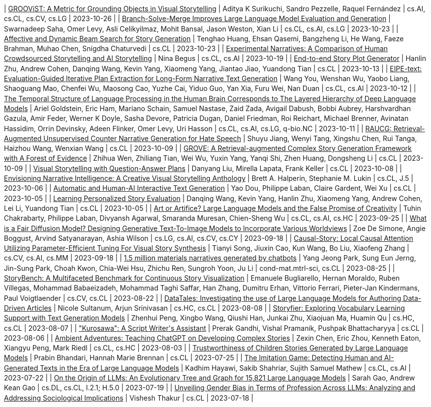 | [GROOViST: A Metric for Grounding Objects in Visual Storytelling](http://arxiv.org/abs/2310.17770v1) | Aditya K Surikuchi, Sandro Pezzelle, Raquel Fernández | cs.AI, cs.CL, cs.CV, cs.LG | 2023-10-26 |
| [Branch-Solve-Merge Improves Large Language Model Evaluation and  Generation](http://arxiv.org/abs/2310.15123v1) | Swarnadeep Saha, Omer Levy, Asli Celikyilmaz, Mohit Bansal, Jason Weston, Xian Li | cs.CL, cs.AI, cs.LG | 2023-10-23 |
| [Affective and Dynamic Beam Search for Story Generation](http://arxiv.org/abs/2310.15079v1) | Tenghao Huang, Ehsan Qasemi, Bangzheng Li, He Wang, Faeze Brahman, Muhao Chen, Snigdha Chaturvedi | cs.CL | 2023-10-23 |
| [Experimental Narratives: A Comparison of Human Crowdsourced Storytelling  and AI Storytelling](http://arxiv.org/abs/2310.12902v1) | Nina Begus | cs.CL, cs.AI | 2023-10-19 |
| [End-to-end Story Plot Generator](http://arxiv.org/abs/2310.08796v1) | Hanlin Zhu, Andrew Cohen, Danqing Wang, Kevin Yang, Xiaomeng Yang, Jiantao Jiao, Yuandong Tian | cs.CL | 2023-10-13 |
| [EIPE-text: Evaluation-Guided Iterative Plan Extraction for Long-Form  Narrative Text Generation](http://arxiv.org/abs/2310.08185v1) | Wang You, Wenshan Wu, Yaobo Liang, Shaoguang Mao, Chenfei Wu, Maosong Cao, Yuzhe Cai, Yiduo Guo, Yan Xia, Furu Wei, Nan Duan | cs.CL, cs.AI | 2023-10-12 |
| [The Temporal Structure of Language Processing in the Human Brain  Corresponds to The Layered Hierarchy of Deep Language Models](http://arxiv.org/abs/2310.07106v1) | Ariel Goldstein, Eric Ham, Mariano Schain, Samuel Nastase, Zaid Zada, Avigail Dabush, Bobbi Aubrey, Harshvardhan Gazula, Amir Feder, Werner K Doyle, Sasha Devore, Patricia Dugan, Daniel Friedman, Roi Reichart, Michael Brenner, Avinatan Hassidim, Orrin Devinsky, Adeen Flinker, Omer Levy, Uri Hasson | cs.CL, cs.AI, cs.LG, q-bio.NC | 2023-10-11 |
| [RAUCG: Retrieval-Augmented Unsupervised Counter Narrative Generation for  Hate Speech](http://arxiv.org/abs/2310.05650v1) | Shuyu Jiang, Wenyi Tang, Xingshu Chen, Rui Tanga, Haizhou Wang, Wenxian Wang | cs.CL | 2023-10-09 |
| [GROVE: A Retrieval-augmented Complex Story Generation Framework with A  Forest of Evidence](http://arxiv.org/abs/2310.05388v1) | Zhihua Wen, Zhiliang Tian, Wei Wu, Yuxin Yang, Yanqi Shi, Zhen Huang, Dongsheng Li | cs.CL | 2023-10-09 |
| [Visual Storytelling with Question-Answer Plans](http://arxiv.org/abs/2310.05295v1) | Danyang Liu, Mirella Lapata, Frank Keller | cs.CL | 2023-10-08 |
| [Envisioning Narrative Intelligence: A Creative Visual Storytelling  Anthology](http://arxiv.org/abs/2310.04529v1) | Brett A. Halperin, Stephanie M. Lukin | cs.CL, J.5 | 2023-10-06 |
| [Automatic and Human-AI Interactive Text Generation](http://arxiv.org/abs/2310.03878v1) | Yao Dou, Philippe Laban, Claire Gardent, Wei Xu | cs.CL | 2023-10-05 |
| [Learning Personalized Story Evaluation](http://arxiv.org/abs/2310.03304v3) | Danqing Wang, Kevin Yang, Hanlin Zhu, Xiaomeng Yang, Andrew Cohen, Lei Li, Yuandong Tian | cs.CL | 2023-10-05 |
| [Art or Artifice? Large Language Models and the False Promise of  Creativity](http://arxiv.org/abs/2309.14556v1) | Tuhin Chakrabarty, Philippe Laban, Divyansh Agarwal, Smaranda Muresan, Chien-Sheng Wu | cs.CL, cs.AI, cs.HC | 2023-09-25 |
| [What is a Fair Diffusion Model? Designing Generative Text-To-Image  Models to Incorporate Various Worldviews](http://arxiv.org/abs/2309.09944v1) | Zoe De Simone, Angie Boggust, Arvind Satyanarayan, Ashia Wilson | cs.LG, cs.AI, cs.CV, cs.CY | 2023-09-18 |
| [Causal-Story: Local Causal Attention Utilizing Parameter-Efficient  Tuning For Visual Story Synthesis](http://arxiv.org/abs/2309.09553v3) | Tianyi Song, Jiuxin Cao, Kun Wang, Bo Liu, Xiaofeng Zhang | cs.CV, cs.AI, cs.MM | 2023-09-18 |
| [1.5 million materials narratives generated by chatbots](http://arxiv.org/abs/2308.13687v1) | Yang Jeong Park, Sung Eun Jerng, Jin-Sung Park, Choah Kwon, Chia-Wei Hsu, Zhichu Ren, Sungroh Yoon, Ju Li | cond-mat.mtrl-sci, cs.CL | 2023-08-25 |
| [StoryBench: A Multifaceted Benchmark for Continuous Story Visualization](http://arxiv.org/abs/2308.11606v1) | Emanuele Bugliarello, Hernan Moraldo, Ruben Villegas, Mohammad Babaeizadeh, Mohammad Taghi Saffar, Han Zhang, Dumitru Erhan, Vittorio Ferrari, Pieter-Jan Kindermans, Paul Voigtlaender | cs.CV, cs.CL | 2023-08-22 |
| [DataTales: Investigating the use of Large Language Models for Authoring  Data-Driven Articles](http://arxiv.org/abs/2308.04076v1) | Nicole Sultanum, Arjun Srinivasan | cs.HC, cs.CL | 2023-08-08 |
| [Storyfier: Exploring Vocabulary Learning Support with Text Generation  Models](http://arxiv.org/abs/2308.03864v1) | Zhenhui Peng, Xingbo Wang, Qiushi Han, Junkai Zhu, Xiaojuan Ma, Huamin Qu | cs.HC, cs.CL | 2023-08-07 |
| ["Kurosawa": A Script Writer's Assistant](http://arxiv.org/abs/2308.03122v1) | Prerak Gandhi, Vishal Pramanik, Pushpak Bhattacharyya | cs.CL | 2023-08-06 |
| [Ambient Adventures: Teaching ChatGPT on Developing Complex Stories](http://arxiv.org/abs/2308.01734v1) | Zexin Chen, Eric Zhou, Kenneth Eaton, Xiangyu Peng, Mark Riedl | cs.CL, cs.HC | 2023-08-03 |
| [Trustworthiness of Children Stories Generated by Large Language Models](http://arxiv.org/abs/2308.00073v1) | Prabin Bhandari, Hannah Marie Brennan | cs.CL | 2023-07-25 |
| [The Imitation Game: Detecting Human and AI-Generated Texts in the Era of  Large Language Models](http://arxiv.org/abs/2307.12166v1) | Kadhim Hayawi, Sakib Shahriar, Sujith Samuel Mathew | cs.CL, cs.AI | 2023-07-22 |
| [On the Origin of LLMs: An Evolutionary Tree and Graph for 15,821 Large  Language Models](http://arxiv.org/abs/2307.09793v1) | Sarah Gao, Andrew Kean Gao | cs.DL, cs.CL, I.2.1; H.5.0 | 2023-07-19 |
| [Unveiling Gender Bias in Terms of Profession Across LLMs: Analyzing and  Addressing Sociological Implications](http://arxiv.org/abs/2307.09162v1) | Vishesh Thakur | cs.CL | 2023-07-18 |
